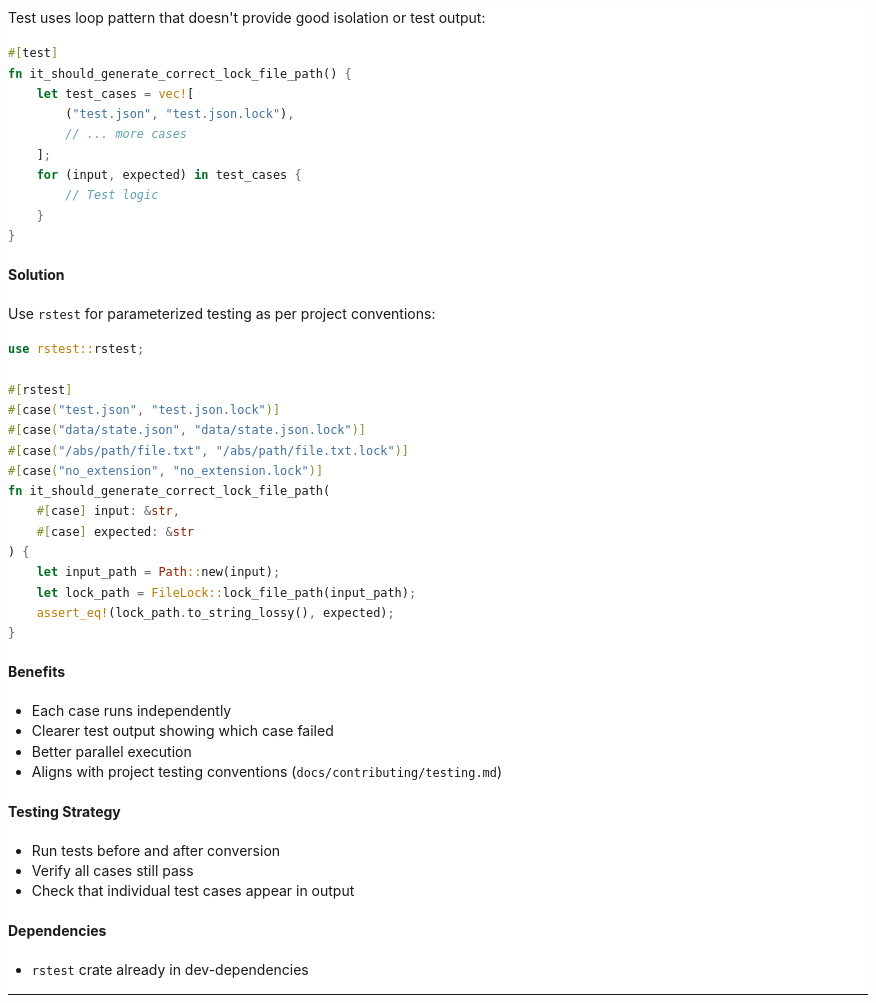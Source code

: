 Test uses loop pattern that doesn't provide good isolation or test output:

```rust
#[test]
fn it_should_generate_correct_lock_file_path() {
    let test_cases = vec![
        ("test.json", "test.json.lock"),
        // ... more cases
    ];
    for (input, expected) in test_cases {
        // Test logic
    }
}
```

#### Solution

Use `rstest` for parameterized testing as per project conventions:

```rust
use rstest::rstest;

#[rstest]
#[case("test.json", "test.json.lock")]
#[case("data/state.json", "data/state.json.lock")]
#[case("/abs/path/file.txt", "/abs/path/file.txt.lock")]
#[case("no_extension", "no_extension.lock")]
fn it_should_generate_correct_lock_file_path(
    #[case] input: &str,
    #[case] expected: &str
) {
    let input_path = Path::new(input);
    let lock_path = FileLock::lock_file_path(input_path);
    assert_eq!(lock_path.to_string_lossy(), expected);
}
```

#### Benefits

- Each case runs independently
- Clearer test output showing which case failed
- Better parallel execution
- Aligns with project testing conventions (`docs/contributing/testing.md`)

#### Testing Strategy

- Run tests before and after conversion
- Verify all cases still pass
- Check that individual test cases appear in output

#### Dependencies

- `rstest` crate already in dev-dependencies

---
